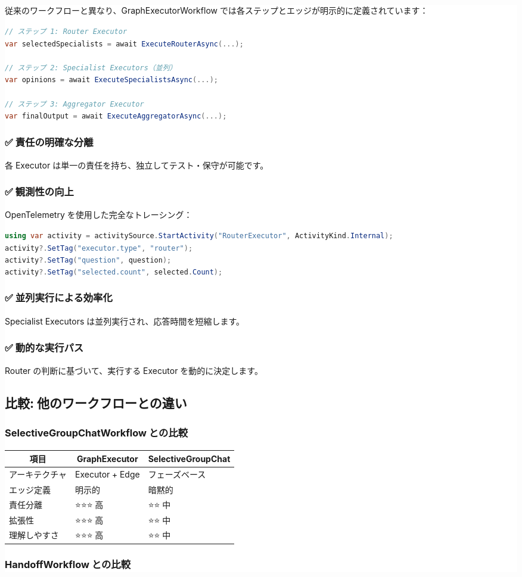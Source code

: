 従来のワークフローと異なり、GraphExecutorWorkflow では各ステップとエッジが明示的に定義されています：

```csharp
// ステップ 1: Router Executor
var selectedSpecialists = await ExecuteRouterAsync(...);

// ステップ 2: Specialist Executors（並列）
var opinions = await ExecuteSpecialistsAsync(...);

// ステップ 3: Aggregator Executor
var finalOutput = await ExecuteAggregatorAsync(...);
```

### ✅ 責任の明確な分離

各 Executor は単一の責任を持ち、独立してテスト・保守が可能です。

### ✅ 観測性の向上

OpenTelemetry を使用した完全なトレーシング：

```csharp
using var activity = activitySource.StartActivity("RouterExecutor", ActivityKind.Internal);
activity?.SetTag("executor.type", "router");
activity?.SetTag("question", question);
activity?.SetTag("selected.count", selected.Count);
```

### ✅ 並列実行による効率化

Specialist Executors は並列実行され、応答時間を短縮します。

### ✅ 動的な実行パス

Router の判断に基づいて、実行する Executor を動的に決定します。

## 比較: 他のワークフローとの違い

### SelectiveGroupChatWorkflow との比較

| 項目 | GraphExecutor | SelectiveGroupChat |
|------|---------------|-------------------|
| アーキテクチャ | Executor + Edge | フェーズベース |
| エッジ定義 | 明示的 | 暗黙的 |
| 責任分離 | ⭐⭐⭐ 高 | ⭐⭐ 中 |
| 拡張性 | ⭐⭐⭐ 高 | ⭐⭐ 中 |
| 理解しやすさ | ⭐⭐⭐ 高 | ⭐⭐ 中 |

### HandoffWorkflow との比較
